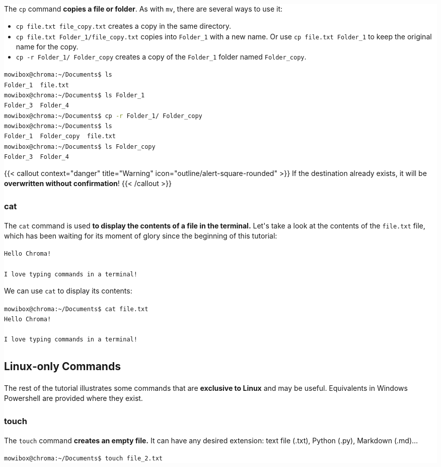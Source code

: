The `cp` command **copies a file or folder**. As with `mv`, there are several ways to use it:

* `cp file.txt file_copy.txt` creates a copy in the same directory.
* `cp file.txt Folder_1/file_copy.txt` copies into `Folder_1` with a new name. Or use `cp file.txt Folder_1` to keep the original name for the copy.
* `cp -r Folder_1/ Folder_copy` creates a copy of the `Folder_1` folder named `Folder_copy`.

```bash {title="Terminal"}
mowibox@chroma:~/Documents$ ls
Folder_1  file.txt
mowibox@chroma:~/Documents$ ls Folder_1
Folder_3  Folder_4
mowibox@chroma:~/Documents$ cp -r Folder_1/ Folder_copy
mowibox@chroma:~/Documents$ ls
Folder_1  Folder_copy  file.txt
mowibox@chroma:~/Documents$ ls Folder_copy
Folder_3  Folder_4
```

{{< callout context="danger" title="Warning" icon="outline/alert-square-rounded" >}}
If the destination already exists, it will be **overwritten without confirmation**!
{{< /callout >}}

### cat

The `cat` command is used **to display the contents of a file in the terminal.** Let's take a look at the contents of the `file.txt` file, which has been waiting for its moment of glory since the beginning of this tutorial:

```txt {title="file.txt"}
Hello Chroma!

I love typing commands in a terminal!
```

We can use `cat` to display its contents:

```bash {title="Terminal"}
mowibox@chroma:~/Documents$ cat file.txt
Hello Chroma!

I love typing commands in a terminal!
```

## Linux‑only Commands

The rest of the tutorial illustrates some commands that are **exclusive to Linux** and may be useful. Equivalents in Windows Powershell are provided where they exist.

### touch

The `touch` command **creates an empty file.** It can have any desired extension: text file (.txt), Python (.py), Markdown (.md)...

```bash {title="Terminal"}
mowibox@chroma:~/Documents$ touch file_2.txt
```
